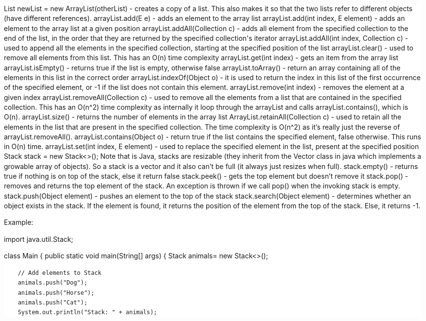 List<Datatype> newList = new ArrayList<Datatype>(otherList) - creates a copy of a list. This also makes it so that the two lists refer to different objects (have different references). 
arrayList.add(E e) - adds an element to the array list
arrayList.add(int index, E element) - adds an element to the array list at a given position 
arrayList.addAll(Collection c) - adds all element from the specified collection to the end of the list, in the order that they are returned by the specified collection's iterator
arrayList.addAll(int index, Collection c) - used to append all the elements in the specified collection, starting at the specified position of the list
arrayList.clear() - used to remove all elements from this list. This has an O(n) time complexity
arrayList.get(int index) - gets an item from the array list 
arrayList.isEmpty() - returns true if the list is empty, otherwise false
arrayList.toArray() - return an array containing all of the elements in this list in the correct order
arrayList.indexOf(Object o) - it is used to return the index in this list of the first occurrence of the specified element, or -1 if the list does not contain this element. 
arrayList.remove(int index) - removes the element at a given index 
arrayList.removeAll(Collection c) - used to remove all the elements from a list that are contained in the specified collection. This has an O(n^2) time complexity as internally it loop through the arrayList and calls arrayList.contains(), which is O(n). 
arrayList.size() - returns the number of elements in the array list 
ArrayList.retainAll(Collection c) - used to retain all the elements in the list that are present in the specified collection. The time complexity is O(n^2) as it’s really just the reverse of arrayList.removeAll(). 
arrayList.contains(Object o) - return true if the list contains the specified element, false otherwise. This runs in O(n) time. 
arrayList.set(int index, E element) - used to replace the specified element in the list, present at the specified position 
Stack<DataType> stack = new Stack<>(); Note that is Java, stacks are resizable (they inherit from the Vector class in java which implements a growable array of objects). So a stack is a vector and it also can’t be full (it always just resizes when full). 
stack.empty() - returns true if nothing is on top of the stack, else it return false
stack.peek() - gets the top element but doesn’t remove it 
stack.pop() - removes and returns the top element of the stack. An exception is thrown if we call pop() when the invoking stack is empty.
stack.push(Object element) - pushes an element to the top of the stack
stack.search(Object element) - determines whether an object exists in the stack.  If the element is found, it returns the position of the element from the top of the stack. Else, it returns -1.

Example: 

import java.util.Stack;


class Main {
    public static void main(String[] args) {
        Stack<String> animals= new Stack<>();


        // Add elements to Stack
        animals.push("Dog");
        animals.push("Horse");
        animals.push("Cat");
        System.out.println("Stack: " + animals);
